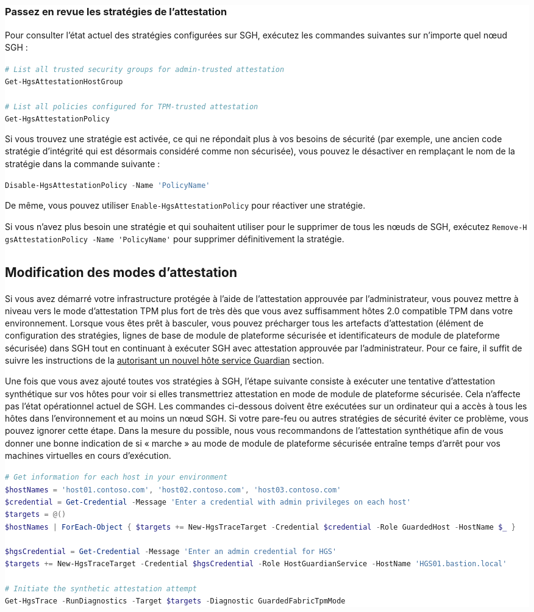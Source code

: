 ### <a name="review-attestation-policies"></a>Passez en revue les stratégies de l’attestation
Pour consulter l’état actuel des stratégies configurées sur SGH, exécutez les commandes suivantes sur n’importe quel nœud SGH :

```powershell
# List all trusted security groups for admin-trusted attestation
Get-HgsAttestationHostGroup

# List all policies configured for TPM-trusted attestation
Get-HgsAttestationPolicy
```

Si vous trouvez une stratégie est activée, ce qui ne répondait plus à vos besoins de sécurité (par exemple, une ancien code stratégie d’intégrité qui est désormais considéré comme non sécurisée), vous pouvez le désactiver en remplaçant le nom de la stratégie dans la commande suivante :

```powershell
Disable-HgsAttestationPolicy -Name 'PolicyName'
```

De même, vous pouvez utiliser `Enable-HgsAttestationPolicy` pour réactiver une stratégie.

Si vous n’avez plus besoin une stratégie et qui souhaitent utiliser pour le supprimer de tous les nœuds de SGH, exécutez `Remove-HgsAttestationPolicy -Name 'PolicyName'` pour supprimer définitivement la stratégie.

## <a name="changing-attestation-modes"></a>Modification des modes d’attestation
Si vous avez démarré votre infrastructure protégée à l’aide de l’attestation approuvée par l’administrateur, vous pouvez mettre à niveau vers le mode d’attestation TPM plus fort de très dès que vous avez suffisamment hôtes 2.0 compatible TPM dans votre environnement.
Lorsque vous êtes prêt à basculer, vous pouvez précharger tous les artefacts d’attestation (élément de configuration des stratégies, lignes de base de module de plateforme sécurisée et identificateurs de module de plateforme sécurisée) dans SGH tout en continuant à exécuter SGH avec attestation approuvée par l’administrateur.
Pour ce faire, il suffit de suivre les instructions de la [autorisant un nouvel hôte service Guardian](#authorizing-new-guarded-hosts) section.

Une fois que vous avez ajouté toutes vos stratégies à SGH, l’étape suivante consiste à exécuter une tentative d’attestation synthétique sur vos hôtes pour voir si elles transmettriez attestation en mode de module de plateforme sécurisée.
Cela n’affecte pas l’état opérationnel actuel de SGH.
Les commandes ci-dessous doivent être exécutées sur un ordinateur qui a accès à tous les hôtes dans l’environnement et au moins un nœud SGH.
Si votre pare-feu ou autres stratégies de sécurité éviter ce problème, vous pouvez ignorer cette étape.
Dans la mesure du possible, nous vous recommandons de l’attestation synthétique afin de vous donner une bonne indication de si « marche » au mode de module de plateforme sécurisée entraîne temps d’arrêt pour vos machines virtuelles en cours d’exécution. 

```powershell
# Get information for each host in your environment
$hostNames = 'host01.contoso.com', 'host02.contoso.com', 'host03.contoso.com'
$credential = Get-Credential -Message 'Enter a credential with admin privileges on each host'
$targets = @()
$hostNames | ForEach-Object { $targets += New-HgsTraceTarget -Credential $credential -Role GuardedHost -HostName $_ }

$hgsCredential = Get-Credential -Message 'Enter an admin credential for HGS'
$targets += New-HgsTraceTarget -Credential $hgsCredential -Role HostGuardianService -HostName 'HGS01.bastion.local'

# Initiate the synthetic attestation attempt
Get-HgsTrace -RunDiagnostics -Target $targets -Diagnostic GuardedFabricTpmMode 
```
